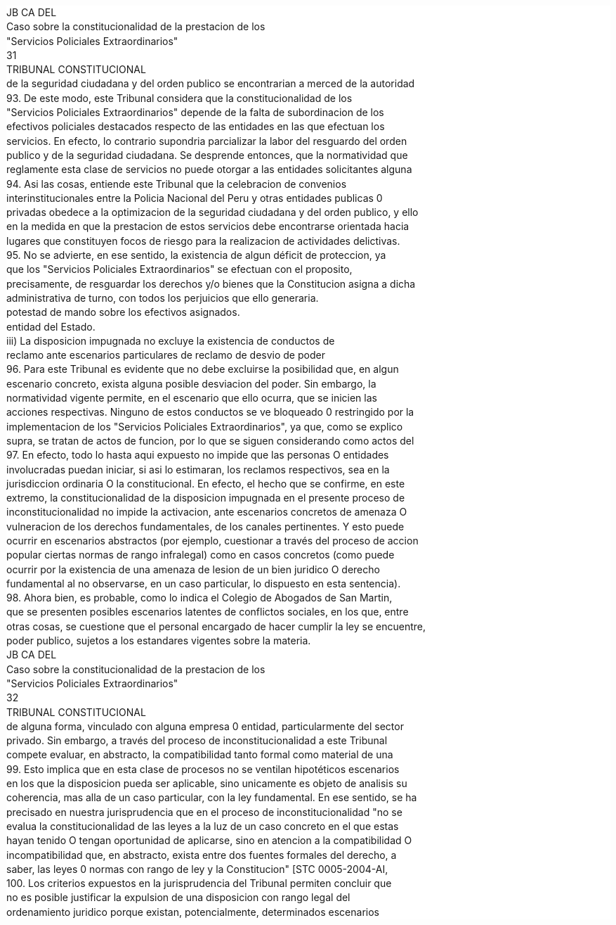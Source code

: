 JB CA DEL  
Caso sobre la constitucionalidad de la prestacion de los  
"Servicios Policiales Extraordinarios"  
31  
TRIBUNAL CONSTITUCIONAL  
de la seguridad ciudadana y del orden publico se encontrarian a merced de la autoridad  
93. De este modo, este Tribunal considera que la constitucionalidad de los  
"Servicios Policiales Extraordinarios" depende de la falta de subordinacion de los  
efectivos policiales destacados respecto de las entidades en las que efectuan los  
servicios. En efecto, lo contrario supondria parcializar la labor del resguardo del orden  
publico y de la seguridad ciudadana. Se desprende entonces, que la normatividad que  
reglamente esta clase de servicios no puede otorgar a las entidades solicitantes alguna  
94. Asi las cosas, entiende este Tribunal que la celebracion de convenios  
interinstitucionales entre la Policia Nacional del Peru y otras entidades publicas 0  
privadas obedece a la optimizacion de la seguridad ciudadana y del orden publico, y ello  
en la medida en que la prestacion de estos servicios debe encontrarse orientada hacia  
lugares que constituyen focos de riesgo para la realizacion de actividades delictivas.  
95. No se advierte, en ese sentido, la existencia de algun déficit de proteccion, ya  
que los "Servicios Policiales Extraordinarios" se efectuan con el proposito,  
precisamente, de resguardar los derechos y/o bienes que la Constitucion asigna a dicha  
administrativa de turno, con todos los perjuicios que ello generaria.  
potestad de mando sobre los efectivos asignados.  
entidad del Estado.  
iii) La disposicion impugnada no excluye la existencia de conductos de  
reclamo ante escenarios particulares de reclamo de desvio de poder  
96. Para este Tribunal es evidente que no debe excluirse la posibilidad que, en algun  
escenario concreto, exista alguna posible desviacion del poder. Sin embargo, la  
normatividad vigente permite, en el escenario que ello ocurra, que se inicien las  
acciones respectivas. Ninguno de estos conductos se ve bloqueado 0 restringido por la  
implementacion de los "Servicios Policiales Extraordinarios", ya que, como se explico  
supra, se tratan de actos de funcion, por lo que se siguen considerando como actos del  
97. En efecto, todo lo hasta aqui expuesto no impide que las personas O entidades  
involucradas puedan iniciar, si asi lo estimaran, los reclamos respectivos, sea en la  
jurisdiccion ordinaria O la constitucional. En efecto, el hecho que se confirme, en este  
extremo, la constitucionalidad de la disposicion impugnada en el presente proceso de  
inconstitucionalidad no impide la activacion, ante escenarios concretos de amenaza O  
vulneracion de los derechos fundamentales, de los canales pertinentes. Y esto puede  
ocurrir en escenarios abstractos (por ejemplo, cuestionar a través del proceso de accion  
popular ciertas normas de rango infralegal) como en casos concretos (como puede  
ocurrir por la existencia de una amenaza de lesion de un bien juridico O derecho  
fundamental al no observarse, en un caso particular, lo dispuesto en esta sentencia).  
98. Ahora bien, es probable, como lo indica el Colegio de Abogados de San Martin,  
que se presenten posibles escenarios latentes de conflictos sociales, en los que, entre  
otras cosas, se cuestione que el personal encargado de hacer cumplir la ley se encuentre,  
poder publico, sujetos a los estandares vigentes sobre la materia.  
JB CA DEL  
Caso sobre la constitucionalidad de la prestacion de los  
"Servicios Policiales Extraordinarios"  
32  
TRIBUNAL CONSTITUCIONAL  
de alguna forma, vinculado con alguna empresa 0 entidad, particularmente del sector  
privado. Sin embargo, a través del proceso de inconstitucionalidad a este Tribunal  
compete evaluar, en abstracto, la compatibilidad tanto formal como material de una  
99. Esto implica que en esta clase de procesos no se ventilan hipotéticos escenarios  
en los que la disposicion pueda ser aplicable, sino unicamente es objeto de analisis su  
coherencia, mas alla de un caso particular, con la ley fundamental. En ese sentido, se ha  
precisado en nuestra jurisprudencia que en el proceso de inconstitucionalidad "no se  
evalua la constitucionalidad de las leyes a la luz de un caso concreto en el que estas  
hayan tenido O tengan oportunidad de aplicarse, sino en atencion a la compatibilidad O  
incompatibilidad que, en abstracto, exista entre dos fuentes formales del derecho, a  
saber, las leyes 0 normas con rango de ley y la Constitucion" [STC 0005-2004-AI,  
100. Los criterios expuestos en la jurisprudencia del Tribunal permiten concluir que  
no es posible justificar la expulsion de una disposicion con rango legal del  
ordenamiento juridico porque existan, potencialmente, determinados escenarios  